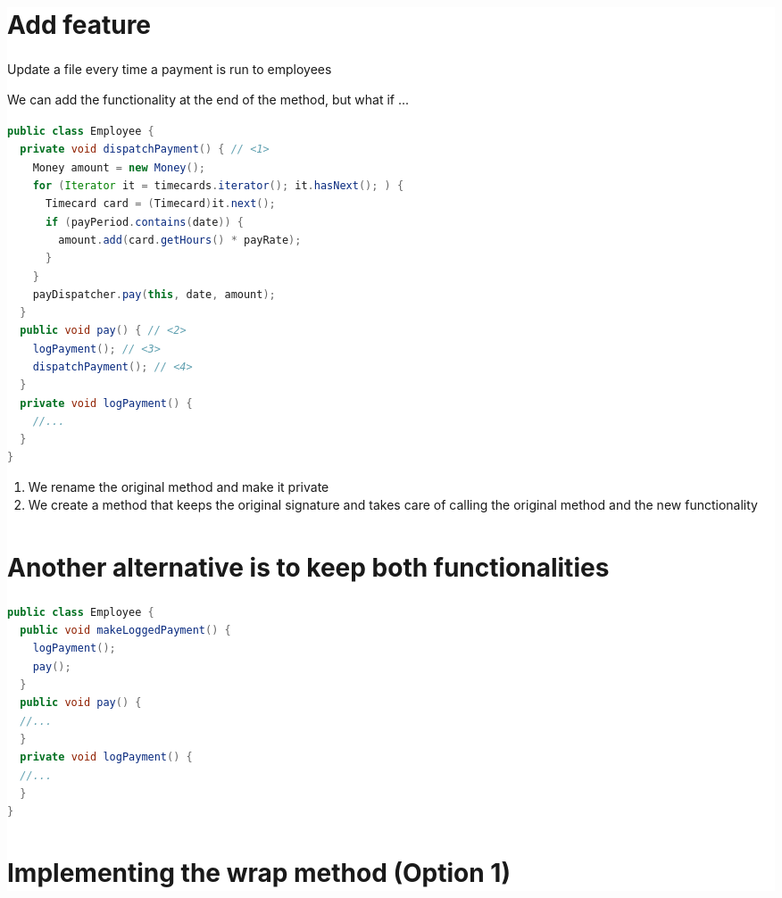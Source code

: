 # Add feature

Update a file every time a payment is run to employees

We can add the functionality at the end of the method, but what if ...

```java
public class Employee {
  private void dispatchPayment() { // <1>
    Money amount = new Money();
    for (Iterator it = timecards.iterator(); it.hasNext(); ) {
      Timecard card = (Timecard)it.next();
      if (payPeriod.contains(date)) {
        amount.add(card.getHours() * payRate);
      }
    }
    payDispatcher.pay(this, date, amount);
  }
  public void pay() { // <2>
    logPayment(); // <3>
    dispatchPayment(); // <4>
  }
  private void logPayment() {
    //...
  }
}
```

1. We rename the original method and make it private
2. We create a method that keeps the original signature and takes care of calling the original method and the new functionality

# Another alternative is to keep both functionalities

```java
public class Employee {
  public void makeLoggedPayment() {
    logPayment();
    pay();
  }
  public void pay() {
  //...
  }
  private void logPayment() {
  //...
  }
}
```

# Implementing the wrap method (Option 1)
